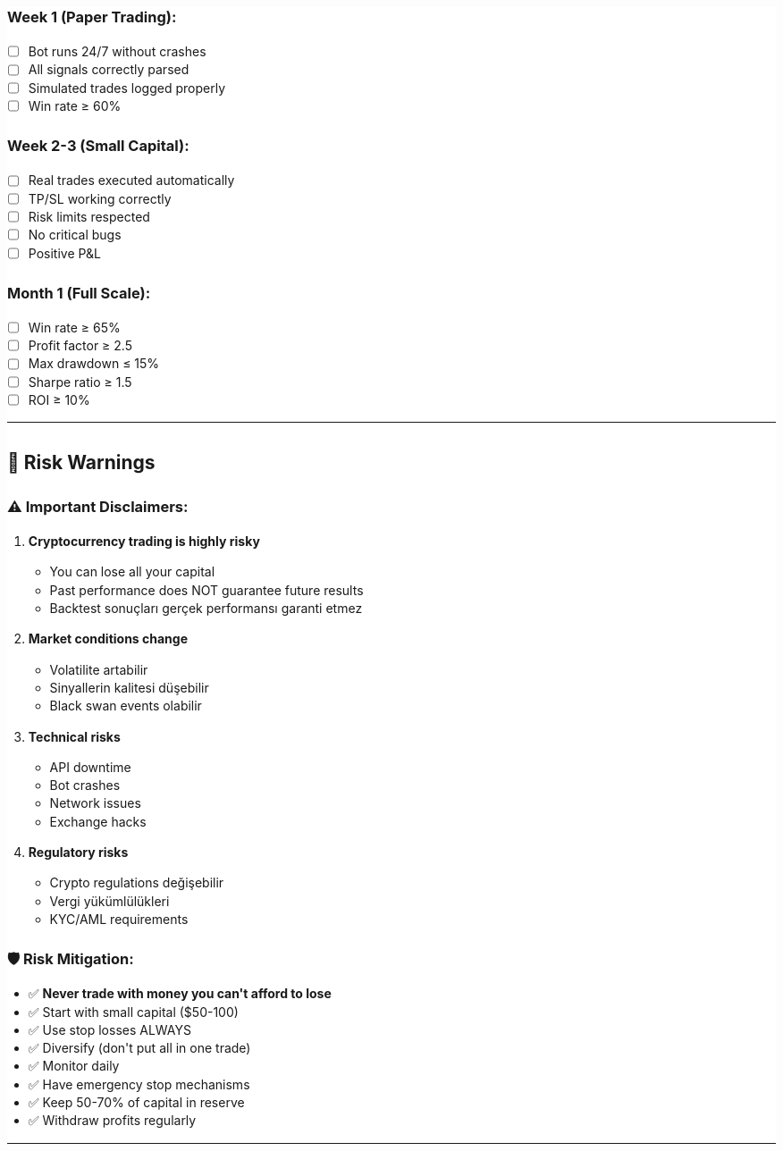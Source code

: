 ### Week 1 (Paper Trading):
- [ ] Bot runs 24/7 without crashes
- [ ] All signals correctly parsed
- [ ] Simulated trades logged properly
- [ ] Win rate ≥ 60%

### Week 2-3 (Small Capital):
- [ ] Real trades executed automatically
- [ ] TP/SL working correctly
- [ ] Risk limits respected
- [ ] No critical bugs
- [ ] Positive P&L

### Month 1 (Full Scale):
- [ ] Win rate ≥ 65%
- [ ] Profit factor ≥ 2.5
- [ ] Max drawdown ≤ 15%
- [ ] Sharpe ratio ≥ 1.5
- [ ] ROI ≥ 10%

---

## 🚨 Risk Warnings

### ⚠️ Important Disclaimers:
1. **Cryptocurrency trading is highly risky**
   - You can lose all your capital
   - Past performance does NOT guarantee future results
   - Backtest sonuçları gerçek performansı garanti etmez

2. **Market conditions change**
   - Volatilite artabilir
   - Sinyallerin kalitesi düşebilir
   - Black swan events olabilir

3. **Technical risks**
   - API downtime
   - Bot crashes
   - Network issues
   - Exchange hacks

4. **Regulatory risks**
   - Crypto regulations değişebilir
   - Vergi yükümlülükleri
   - KYC/AML requirements

### 🛡️ Risk Mitigation:
- ✅ **Never trade with money you can't afford to lose**
- ✅ Start with small capital ($50-100)
- ✅ Use stop losses ALWAYS
- ✅ Diversify (don't put all in one trade)
- ✅ Monitor daily
- ✅ Have emergency stop mechanisms
- ✅ Keep 50-70% of capital in reserve
- ✅ Withdraw profits regularly

---